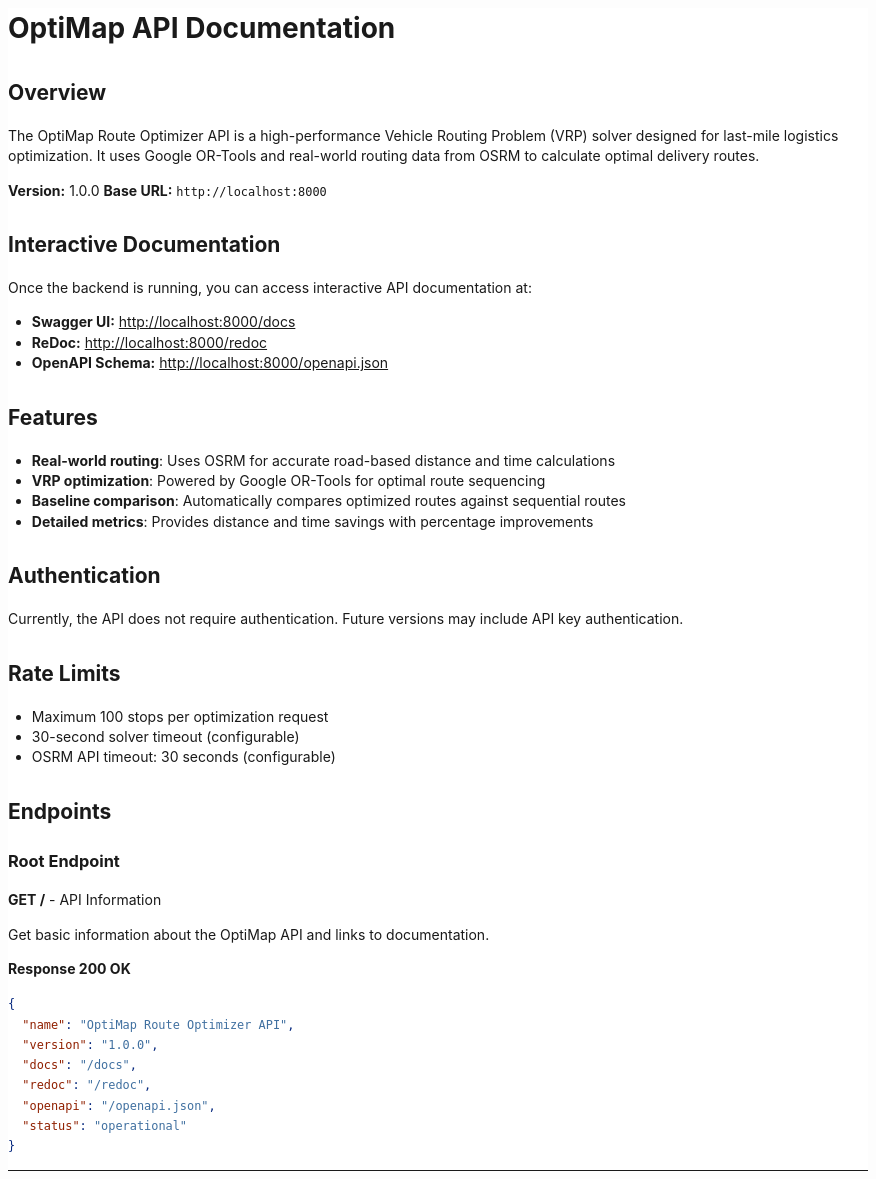 # OptiMap API Documentation

## Overview

The OptiMap Route Optimizer API is a high-performance Vehicle Routing Problem (VRP) solver designed for last-mile logistics optimization. It uses Google OR-Tools and real-world routing data from OSRM to calculate optimal delivery routes.

**Version:** 1.0.0
**Base URL:** `http://localhost:8000`

## Interactive Documentation

Once the backend is running, you can access interactive API documentation at:

- **Swagger UI:** [http://localhost:8000/docs](http://localhost:8000/docs)
- **ReDoc:** [http://localhost:8000/redoc](http://localhost:8000/redoc)
- **OpenAPI Schema:** [http://localhost:8000/openapi.json](http://localhost:8000/openapi.json)

## Features

- **Real-world routing**: Uses OSRM for accurate road-based distance and time calculations
- **VRP optimization**: Powered by Google OR-Tools for optimal route sequencing
- **Baseline comparison**: Automatically compares optimized routes against sequential routes
- **Detailed metrics**: Provides distance and time savings with percentage improvements

## Authentication

Currently, the API does not require authentication. Future versions may include API key authentication.

## Rate Limits

- Maximum 100 stops per optimization request
- 30-second solver timeout (configurable)
- OSRM API timeout: 30 seconds (configurable)

## Endpoints

### Root Endpoint

**GET /** - API Information

Get basic information about the OptiMap API and links to documentation.

**Response 200 OK**
```json
{
  "name": "OptiMap Route Optimizer API",
  "version": "1.0.0",
  "docs": "/docs",
  "redoc": "/redoc",
  "openapi": "/openapi.json",
  "status": "operational"
}
```

---